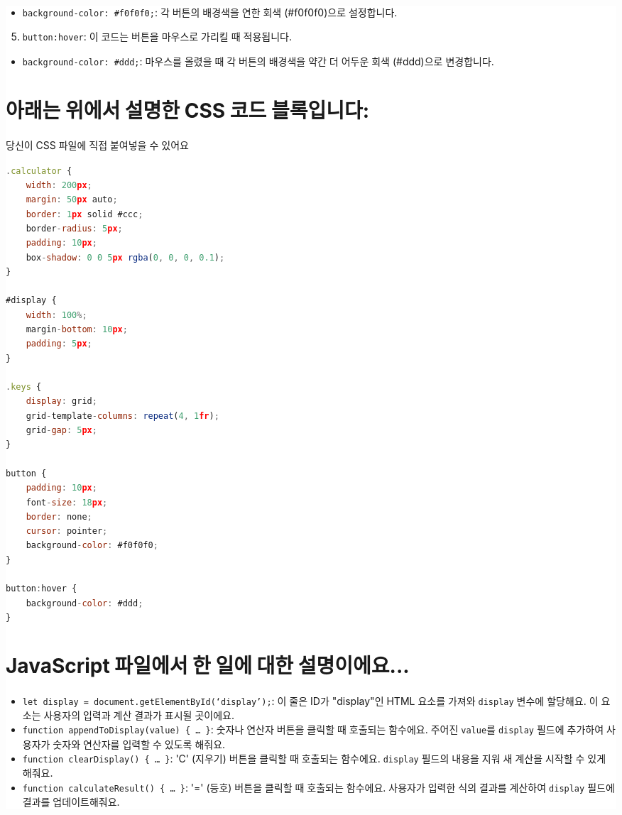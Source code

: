 - `background-color: #f0f0f0;`: 각 버튼의 배경색을 연한 회색 (#f0f0f0)으로 설정합니다.

5. `button:hover`: 이 코드는 버튼을 마우스로 가리킬 때 적용됩니다.

- `background-color: #ddd;`: 마우스를 올렸을 때 각 버튼의 배경색을 약간 더 어두운 회색 (#ddd)으로 변경합니다.

# 아래는 위에서 설명한 CSS 코드 블록입니다:

<div class="content-ad"></div>

당신이 CSS 파일에 직접 붙여넣을 수 있어요

```js
.calculator {
    width: 200px;
    margin: 50px auto;
    border: 1px solid #ccc;
    border-radius: 5px;
    padding: 10px;
    box-shadow: 0 0 5px rgba(0, 0, 0, 0.1);
}

#display {
    width: 100%;
    margin-bottom: 10px;
    padding: 5px;
}

.keys {
    display: grid;
    grid-template-columns: repeat(4, 1fr);
    grid-gap: 5px;
}

button {
    padding: 10px;
    font-size: 18px;
    border: none;
    cursor: pointer;
    background-color: #f0f0f0;
}

button:hover {
    background-color: #ddd;
}
```

# JavaScript 파일에서 한 일에 대한 설명이에요...

- `let display = document.getElementById(‘display’);`: 이 줄은 ID가 "display"인 HTML 요소를 가져와 `display` 변수에 할당해요. 이 요소는 사용자의 입력과 계산 결과가 표시될 곳이에요.
- `function appendToDisplay(value) { … }`: 숫자나 연산자 버튼을 클릭할 때 호출되는 함수에요. 주어진 `value`를 `display` 필드에 추가하여 사용자가 숫자와 연산자를 입력할 수 있도록 해줘요.
- `function clearDisplay() { … }`: 'C' (지우기) 버튼을 클릭할 때 호출되는 함수에요. `display` 필드의 내용을 지워 새 계산을 시작할 수 있게 해줘요.
- `function calculateResult() { … }`: '=' (등호) 버튼을 클릭할 때 호출되는 함수에요. 사용자가 입력한 식의 결과를 계산하여 `display` 필드에 결과를 업데이트해줘요.
